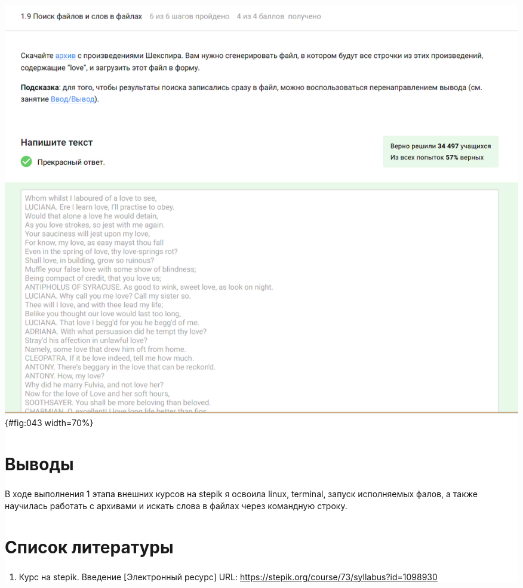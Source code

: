 ![Задание №29](image/9.3.png){#fig:043 width=70%}

# Выводы

В ходе выполнения 1 этапа внешних курсов на stepik я освоила linux, terminal, запуск исполняемых фалов, а также научилась работать с архивами и искать слова в файлах через командную строку.

# Список литературы

1. Курс на stepik. Введение [Электронный ресурс] URL: https://stepik.org/course/73/syllabus?id=1098930
